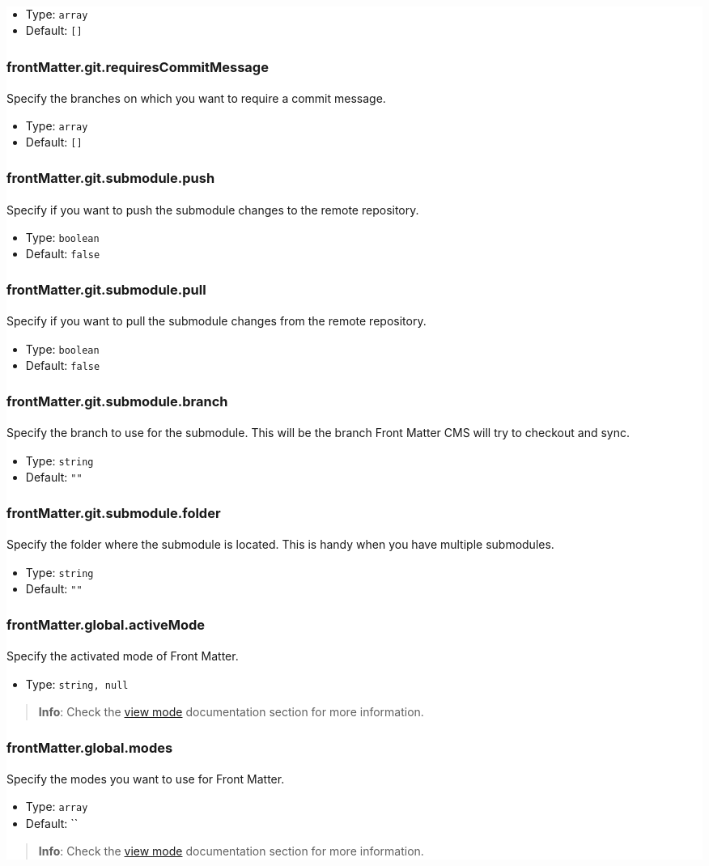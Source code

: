 - Type: `array`
- Default: `[]`

### frontMatter.git.requiresCommitMessage

Specify the branches on which you want to require a commit message.

- Type: `array`
- Default: `[]`

### frontMatter.git.submodule.push

Specify if you want to push the submodule changes to the remote repository.

- Type: `boolean`
- Default: `false`

### frontMatter.git.submodule.pull

Specify if you want to pull the submodule changes from the remote repository.

- Type: `boolean`
- Default: `false`

### frontMatter.git.submodule.branch

Specify the branch to use for the submodule. This will be the branch Front Matter CMS will try to
checkout and sync.

- Type: `string`
- Default: `""`

### frontMatter.git.submodule.folder

Specify the folder where the submodule is located. This is handy when you have multiple submodules.

- Type: `string`
- Default: `""`

### frontMatter.global.activeMode

Specify the activated mode of Front Matter.

- Type: `string, null`

> **Info**: Check the [view mode][12] documentation section for more
> information.

### frontMatter.global.modes

Specify the modes you want to use for Front Matter.

- Type: `array`
- Default: ``

> **Info**: Check the [view mode][12] documentation section for more
> information.


[01]: /docs/settings#extending-settings
[02]: /docs/experimental
[04]: /docs/content-creation#before-you-start
[05]: /releases/v8.1.0/hide-fm.png
[06]: /docs/content-creation/content-folders
[07]: /docs/content-creation/placeholders
[08]: /docs/custom-actions
[09]: /docs/dashboard/content-view#card-tags
[10]: /docs/dashboard/content-view#data-files-view
[11]: /docs/content-creation/additional-config#preserve-casing-of-file-names
[12]: /docs/panel#define-view-modes
[13]: /docs/content-creation/content-types#changing-the-default-content-type
[14]: /docs/content-creation/fields#taxonomy
[15]: https://date-fns.org/v2.0.1/docs/format
[16]: /docs/content-creation/fields#block
[17]: /docs/sponsor-features#front-matter-ai
[18]: /docs/settings/projects
[19]: /docs/snippets#snippet-wrapper
[20]: /docs/settings#extending-with-code
[21]: /docs/content-creation/multilingual
[22]: /docs/dashboard/content-view#sorting
[23]: /docs/dashboard/content-view#filters
[24]: /docs/dashboard/media-view#metadata
[25]: /docs/dashboard/media-view#define-the-media-folder
[26]: /docs/content-creation/slug
[27]: /docs/ai-features